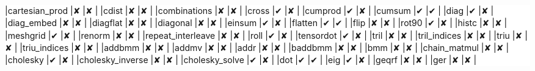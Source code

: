 |cartesian_prod                                            |✘         |✘            |
|cdist                                                     |✘         |✘            |
|combinations                                              |✘         |✘            |
|cross                                                     |✔         |✘            |
|cumprod                                                   |✔         |✘            |
|cumsum                                                    |✔         |✔            |
|diag                                                      |✔         |✘            |
|diag_embed                                                |✘         |✘            |
|diagflat                                                  |✘         |✘            |
|diagonal                                                  |✘         |✘            |
|einsum                                                    |✔         |✘            |
|flatten                                                   |✔         |✔            |
|flip                                                      |✘         |✘            |
|rot90                                                     |✔         |✘            |
|histc                                                     |✘         |✘            |
|meshgrid                                                  |✔         |✘            |
|renorm                                                    |✘         |✘            |
|repeat_interleave                                         |✘         |✘            |
|roll                                                      |✔         |✘            |
|tensordot                                                 |✔         |✘            |
|tril                                                      |✘         |✘            |
|tril_indices                                              |✘         |✘            |
|triu                                                      |✘         |✘            |
|triu_indices                                              |✘         |✘            |
|addbmm                                                    |✘         |✘            |
|addmv                                                     |✘         |✘            |
|addr                                                      |✘         |✘            |
|baddbmm                                                   |✘         |✘            |
|bmm                                                       |✘         |✘            |
|chain_matmul                                              |✘         |✘            |
|cholesky                                                  |✔         |✘            |
|cholesky_inverse                                          |✘         |✘            |
|cholesky_solve                                            |✔         |✘            |
|dot                                                       |✔         |✔            |
|eig                                                       |✔         |✘            |
|geqrf                                                     |✘         |✘            |
|ger                                                       |✘         |✘            |